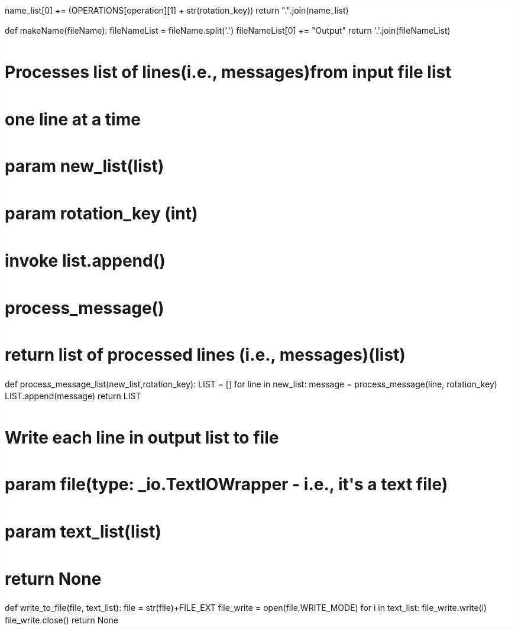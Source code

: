   name_list[0] += (OPERATIONS[operation][1] + str(rotation_key))
  return ".".join(name_list)

def makeName(fileName):
  fileNameList = fileName.split('.')
  fileNameList[0] += "Output"
  return '.'.join(fileNameList)

# Processes list of lines(i.e., messages)from input file list
# one line at a time
# param new_list(list)
# param rotation_key (int)
# invoke list.append()
#        process_message()
# return list of processed lines (i.e., messages)(list)
def process_message_list(new_list,rotation_key):
  LIST = []
  for line in new_list:
    message = process_message(line, rotation_key)
    LIST.append(message)
  return LIST

# Write each line in output list to file
# param file(type: _io.TextIOWrapper - i.e., it's a text file)
# param text_list(list)
# return None
def write_to_file(file, text_list):
  file = str(file)+FILE_EXT
  file_write = open(file,WRITE_MODE)
  for i in text_list:
    file_write.write(i)
  file_write.close()
  return None
  